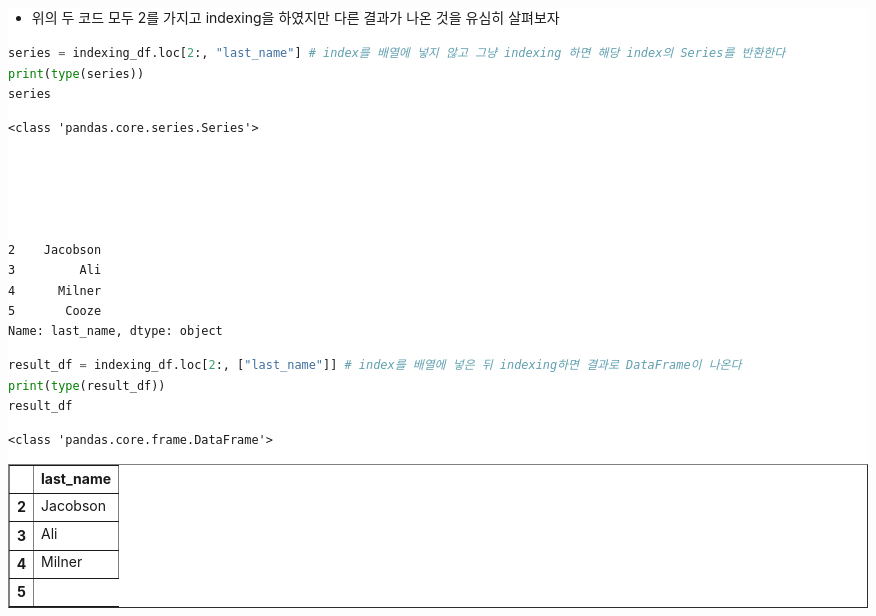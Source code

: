 

* 위의 두 코드 모두 2를 가지고 indexing을 하였지만 다른 결과가 나온 것을 유심히 살펴보자


```python
series = indexing_df.loc[2:, "last_name"] # index를 배열에 넣지 않고 그냥 indexing 하면 해당 index의 Series를 반환한다
print(type(series))
series
```

    <class 'pandas.core.series.Series'>





    2    Jacobson
    3         Ali
    4      Milner
    5       Cooze
    Name: last_name, dtype: object




```python
result_df = indexing_df.loc[2:, ["last_name"]] # index를 배열에 넣은 뒤 indexing하면 결과로 DataFrame이 나온다
print(type(result_df))
result_df
```

    <class 'pandas.core.frame.DataFrame'>





<div>
<style scoped>
    .dataframe tbody tr th:only-of-type {
        vertical-align: middle;
    }

    .dataframe tbody tr th {
        vertical-align: top;
    }

    .dataframe thead th {
        text-align: right;
    }
</style>
<table border="1" class="dataframe">
  <thead>
    <tr style="text-align: right;">
      <th></th>
      <th>last_name</th>
    </tr>
  </thead>
  <tbody>
    <tr>
      <th>2</th>
      <td>Jacobson</td>
    </tr>
    <tr>
      <th>3</th>
      <td>Ali</td>
    </tr>
    <tr>
      <th>4</th>
      <td>Milner</td>
    </tr>
    <tr>
      <th>5</th>